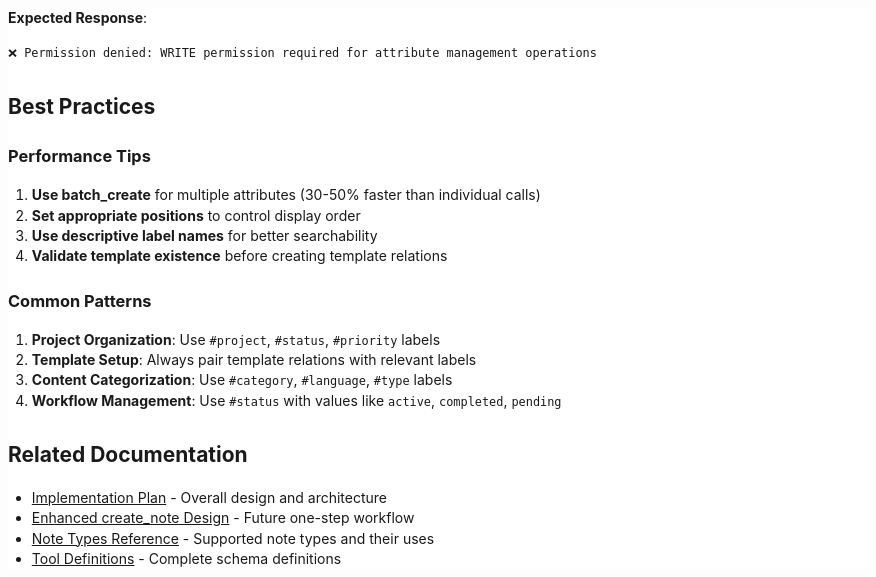 **Expected Response**:
```
❌ Permission denied: WRITE permission required for attribute management operations
```

## Best Practices

### Performance Tips
1. **Use batch_create** for multiple attributes (30-50% faster than individual calls)
2. **Set appropriate positions** to control display order
3. **Use descriptive label names** for better searchability
4. **Validate template existence** before creating template relations

### Common Patterns
1. **Project Organization**: Use `#project`, `#status`, `#priority` labels
2. **Template Setup**: Always pair template relations with relevant labels
3. **Content Categorization**: Use `#category`, `#language`, `#type` labels
4. **Workflow Management**: Use `#status` with values like `active`, `completed`, `pending`

## Related Documentation

- [Implementation Plan](implementation-plan.md) - Overall design and architecture
- [Enhanced create_note Design](enhanced-create-note-design.md) - Future one-step workflow
- [Note Types Reference](note-types.md) - Supported note types and their uses
- [Tool Definitions](../../src/modules/toolDefinitions.ts) - Complete schema definitions